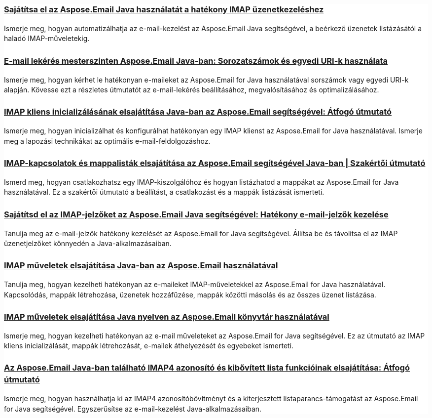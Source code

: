 ### [Sajátítsa el az Aspose.Email Java használatát a hatékony IMAP üzenetkezeléshez](./mastering-aspose-email-java-imap-handling/)
Ismerje meg, hogyan automatizálhatja az e-mail-kezelést az Aspose.Email Java segítségével, a beérkező üzenetek listázásától a haladó IMAP-műveletekig.

### [E-mail lekérés mesterszinten Aspose.Email Java-ban: Sorozatszámok és egyedi URI-k használata](./master-email-retrieval-aspose-email-java-sequence-unique-uri/)
Ismerje meg, hogyan kérhet le hatékonyan e-maileket az Aspose.Email for Java használatával sorszámok vagy egyedi URI-k alapján. Kövesse ezt a részletes útmutatót az e-mail-lekérés beállításához, megvalósításához és optimalizálásához.

### [IMAP kliens inicializálásának elsajátítása Java-ban az Aspose.Email segítségével: Átfogó útmutató](./imap-client-initialization-java-aspose-email/)
Ismerje meg, hogyan inicializálhat és konfigurálhat hatékonyan egy IMAP klienst az Aspose.Email for Java használatával. Ismerje meg a lapozási technikákat az optimális e-mail-feldolgozáshoz.

### [IMAP-kapcsolatok és mappalisták elsajátítása az Aspose.Email segítségével Java-ban | Szakértői útmutató](./master-aspose-email-java-imap-folder-listing/)
Ismerd meg, hogyan csatlakozhatsz egy IMAP-kiszolgálóhoz és hogyan listázhatod a mappákat az Aspose.Email for Java használatával. Ez a szakértői útmutató a beállítást, a csatlakozást és a mappák listázását ismerteti.

### [Sajátítsd el az IMAP-jelzőket az Aspose.Email Java segítségével: Hatékony e-mail-jelzők kezelése](./aspose-email-java-imap-flags-management/)
Tanulja meg az e-mail-jelzők hatékony kezelését az Aspose.Email for Java segítségével. Állítsa be és távolítsa el az IMAP üzenetjelzőket könnyedén a Java-alkalmazásaiban.

### [IMAP műveletek elsajátítása Java-ban az Aspose.Email használatával](./java-imap-operations-aspose-email/)
Tanulja meg, hogyan kezelheti hatékonyan az e-maileket IMAP-műveletekkel az Aspose.Email for Java használatával. Kapcsolódás, mappák létrehozása, üzenetek hozzáfűzése, mappák közötti másolás és az összes üzenet listázása.

### [IMAP műveletek elsajátítása Java nyelven az Aspose.Email könyvtár használatával](./master-imap-operations-java-aspose-email/)
Ismerje meg, hogyan kezelheti hatékonyan az e-mail műveleteket az Aspose.Email for Java segítségével. Ez az útmutató az IMAP kliens inicializálását, mappák létrehozását, e-mailek áthelyezését és egyebeket ismerteti.

### [Az Aspose.Email Java-ban található IMAP4 azonosító és kibővített lista funkcióinak elsajátítása: Átfogó útmutató](./master-imap4-id-extended-list-aspose-email-java/)
Ismerje meg, hogyan használhatja ki az IMAP4 azonosítóbővítményt és a kiterjesztett listaparancs-támogatást az Aspose.Email for Java segítségével. Egyszerűsítse az e-mail-kezelést Java-alkalmazásaiban.
